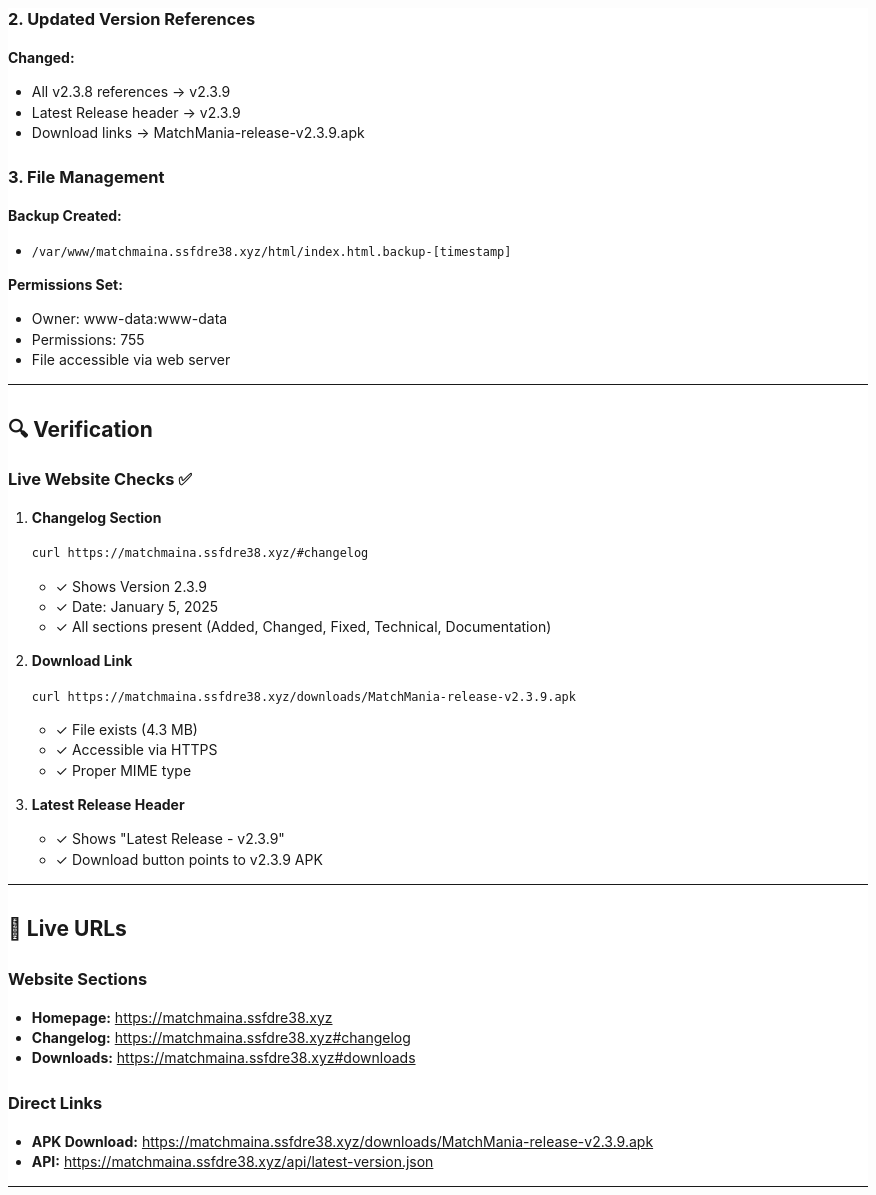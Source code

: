 ### 2. Updated Version References

**Changed:**
- All v2.3.8 references → v2.3.9
- Latest Release header → v2.3.9
- Download links → MatchMania-release-v2.3.9.apk

### 3. File Management

**Backup Created:**
- `/var/www/matchmaina.ssfdre38.xyz/html/index.html.backup-[timestamp]`

**Permissions Set:**
- Owner: www-data:www-data
- Permissions: 755
- File accessible via web server

---

## 🔍 Verification

### Live Website Checks ✅

1. **Changelog Section**
   ```bash
   curl https://matchmaina.ssfdre38.xyz/#changelog
   ```
   - ✓ Shows Version 2.3.9
   - ✓ Date: January 5, 2025
   - ✓ All sections present (Added, Changed, Fixed, Technical, Documentation)

2. **Download Link**
   ```bash
   curl https://matchmaina.ssfdre38.xyz/downloads/MatchMania-release-v2.3.9.apk
   ```
   - ✓ File exists (4.3 MB)
   - ✓ Accessible via HTTPS
   - ✓ Proper MIME type

3. **Latest Release Header**
   - ✓ Shows "Latest Release - v2.3.9"
   - ✓ Download button points to v2.3.9 APK

---

## 📍 Live URLs

### Website Sections
- **Homepage:** https://matchmaina.ssfdre38.xyz
- **Changelog:** https://matchmaina.ssfdre38.xyz#changelog
- **Downloads:** https://matchmaina.ssfdre38.xyz#downloads

### Direct Links
- **APK Download:** https://matchmaina.ssfdre38.xyz/downloads/MatchMania-release-v2.3.9.apk
- **API:** https://matchmaina.ssfdre38.xyz/api/latest-version.json

---